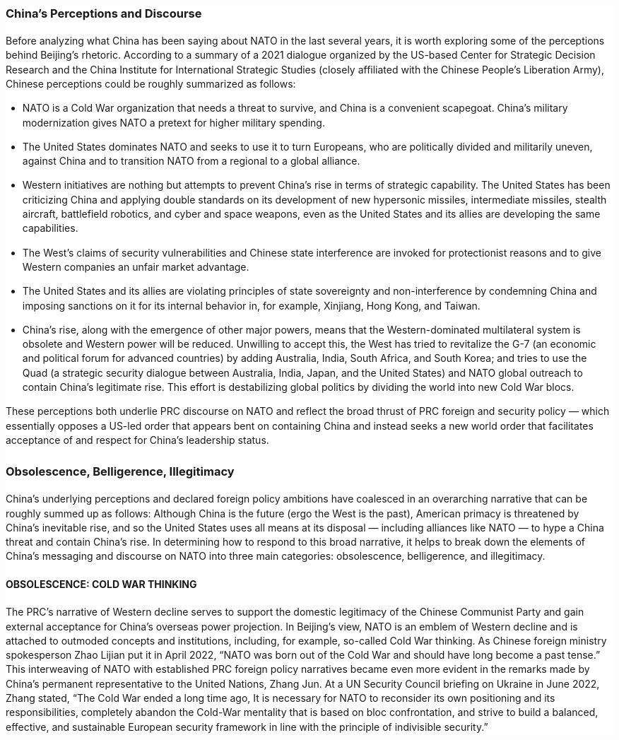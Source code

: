 
### China’s Perceptions and Discourse

Before analyzing what China has been saying about NATO in the last several years, it is worth exploring some of the perceptions behind Beijing’s rhetoric. According to a summary of a 2021 dialogue organized by the US-based Center for Strategic Decision Research and the China Institute for International Strategic Studies (closely affiliated with the Chinese People’s Liberation Army), Chinese perceptions could be roughly summarized as follows:

- NATO is a Cold War organization that needs a threat to survive, and China is a convenient scapegoat. China’s military modernization gives NATO a pretext for higher military spending.

- The United States dominates NATO and seeks to use it to turn Europeans, who are politically divided and militarily uneven, against China and to transition NATO from a regional to a global alliance.

- Western initiatives are nothing but attempts to prevent China’s rise in terms of strategic capability. The United States has been criticizing China and applying double standards on its development of new hypersonic missiles, intermediate missiles, stealth aircraft, battlefield robotics, and cyber and space weapons, even as the United States and its allies are developing the same capabilities.

- The West’s claims of security vulnerabilities and Chinese state interference are invoked for protectionist reasons and to give Western companies an unfair market advantage.

- The United States and its allies are violating principles of state sovereignty and non-interference by condemning China and imposing sanctions on it for its internal behavior in, for example, Xinjiang, Hong Kong, and Taiwan.

- China’s rise, along with the emergence of other major powers, means that the Western-dominated multilateral system is obsolete and Western power will be reduced. Unwilling to accept this, the West has tried to revitalize the G-7 (an economic and political forum for advanced countries) by adding Australia, India, South Africa, and South Korea; and tries to use the Quad (a strategic security dialogue between Australia, India, Japan, and the United States) and NATO global outreach to contain China’s legitimate rise. This effort is destabilizing global politics by dividing the world into new Cold War blocs.

These perceptions both underlie PRC discourse on NATO and reflect the broad thrust of PRC foreign and security policy — which essentially opposes a US-led order that appears bent on containing China and instead seeks a new world order that facilitates acceptance of and respect for China’s leadership status.


### Obsolescence, Belligerence, Illegitimacy

China’s underlying perceptions and declared foreign policy ambitions have coalesced in an overarching narrative that can be roughly summed up as follows: Although China is the future (ergo the West is the past), American primacy is threatened by China’s inevitable rise, and so the United States uses all means at its disposal — including alliances like NATO — to hype a China threat and contain China’s rise. In determining how to respond to this broad narrative, it helps to break down the elements of China’s messaging and discourse on NATO into three main categories: obsolescence, belligerence, and illegitimacy.

#### OBSOLESCENCE: COLD WAR THINKING

The PRC’s narrative of Western decline serves to support the domestic legitimacy of the Chinese Communist Party and gain external acceptance for China’s overseas power projection. In Beijing’s view, NATO is an emblem of Western decline and is attached to outmoded concepts and institutions, including, for example, so-called Cold War thinking. As Chinese foreign ministry spokesperson Zhao Lijian put it in April 2022, “NATO was born out of the Cold War and should have long become a past tense.” This interweaving of NATO with established PRC foreign policy narratives became even more evident in the remarks made by China’s permanent representative to the United Nations, Zhang Jun. At a UN Security Council briefing on Ukraine in June 2022, Zhang stated, “The Cold War ended a long time ago, It is necessary for NATO to reconsider its own positioning and its responsibilities, completely abandon the Cold-War mentality that is based on bloc confrontation, and strive to build a balanced, effective, and sustainable European security framework in line with the principle of indivisible security.”
